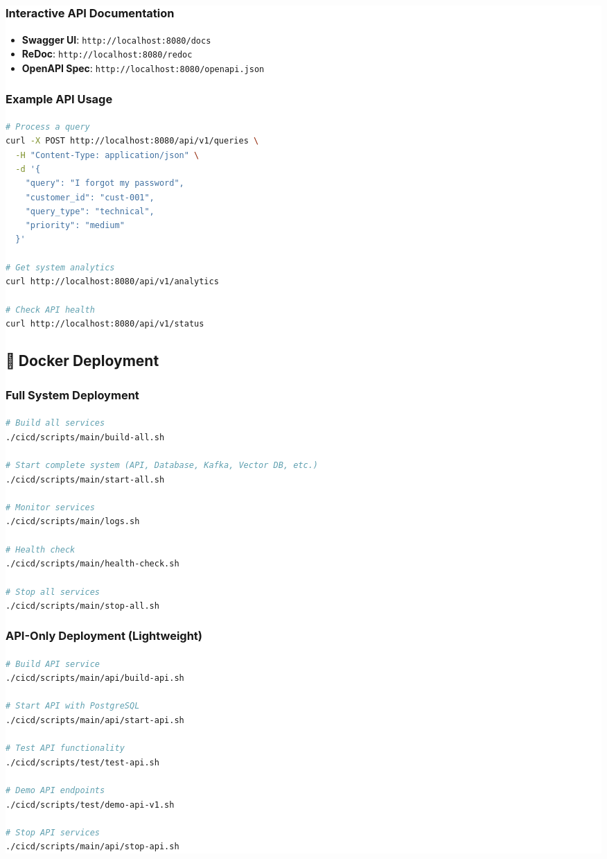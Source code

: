 ### Interactive API Documentation

- **Swagger UI**: `http://localhost:8080/docs`
- **ReDoc**: `http://localhost:8080/redoc`
- **OpenAPI Spec**: `http://localhost:8080/openapi.json`

### Example API Usage

```bash
# Process a query
curl -X POST http://localhost:8080/api/v1/queries \
  -H "Content-Type: application/json" \
  -d '{
    "query": "I forgot my password",
    "customer_id": "cust-001",
    "query_type": "technical",
    "priority": "medium"
  }'

# Get system analytics
curl http://localhost:8080/api/v1/analytics

# Check API health
curl http://localhost:8080/api/v1/status
```

## 🐳 Docker Deployment

### Full System Deployment

```bash
# Build all services
./cicd/scripts/main/build-all.sh

# Start complete system (API, Database, Kafka, Vector DB, etc.)
./cicd/scripts/main/start-all.sh

# Monitor services
./cicd/scripts/main/logs.sh

# Health check
./cicd/scripts/main/health-check.sh

# Stop all services
./cicd/scripts/main/stop-all.sh
```

### API-Only Deployment (Lightweight)

```bash
# Build API service
./cicd/scripts/main/api/build-api.sh

# Start API with PostgreSQL
./cicd/scripts/main/api/start-api.sh

# Test API functionality
./cicd/scripts/test/test-api.sh

# Demo API endpoints
./cicd/scripts/test/demo-api-v1.sh

# Stop API services
./cicd/scripts/main/api/stop-api.sh
```